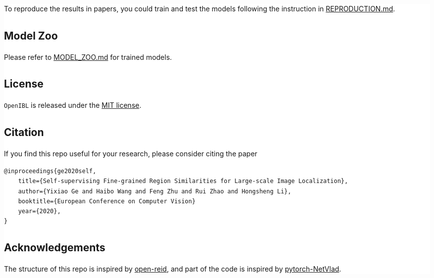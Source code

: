 To reproduce the results in papers, you could train and test the models following the instruction in [REPRODUCTION.md](docs/REPRODUCTION.md).

## Model Zoo

Please refer to [MODEL_ZOO.md](docs/MODEL_ZOO.md) for trained models.


## License

`OpenIBL` is released under the [MIT license](LICENSE).


## Citation

If you find this repo useful for your research, please consider citing the paper
```
@inproceedings{ge2020self,
    title={Self-supervising Fine-grained Region Similarities for Large-scale Image Localization},
    author={Yixiao Ge and Haibo Wang and Feng Zhu and Rui Zhao and Hongsheng Li},
    booktitle={European Conference on Computer Vision}
    year={2020},
}
```

## Acknowledgements

The structure of this repo is inspired by [open-reid](https://github.com/Cysu/open-reid), and part of the code is inspired by [pytorch-NetVlad](https://github.com/Nanne/pytorch-NetVlad).
